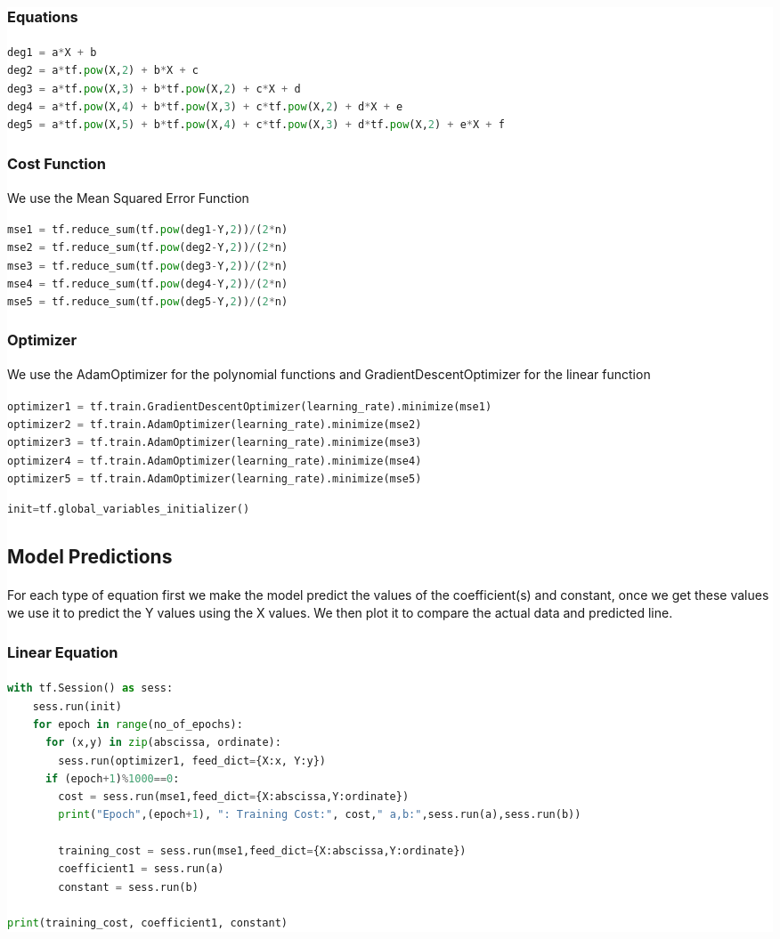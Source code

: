 ### Equations

```python
deg1 = a*X + b
deg2 = a*tf.pow(X,2) + b*X + c
deg3 = a*tf.pow(X,3) + b*tf.pow(X,2) + c*X + d
deg4 = a*tf.pow(X,4) + b*tf.pow(X,3) + c*tf.pow(X,2) + d*X + e
deg5 = a*tf.pow(X,5) + b*tf.pow(X,4) + c*tf.pow(X,3) + d*tf.pow(X,2) + e*X + f
```

### Cost Function

We use the Mean Squared Error Function

```python
mse1 = tf.reduce_sum(tf.pow(deg1-Y,2))/(2*n)
mse2 = tf.reduce_sum(tf.pow(deg2-Y,2))/(2*n)
mse3 = tf.reduce_sum(tf.pow(deg3-Y,2))/(2*n)
mse4 = tf.reduce_sum(tf.pow(deg4-Y,2))/(2*n)
mse5 = tf.reduce_sum(tf.pow(deg5-Y,2))/(2*n)
```

### Optimizer

We use the AdamOptimizer for the polynomial functions and GradientDescentOptimizer for the linear function

```python
optimizer1 = tf.train.GradientDescentOptimizer(learning_rate).minimize(mse1)
optimizer2 = tf.train.AdamOptimizer(learning_rate).minimize(mse2)
optimizer3 = tf.train.AdamOptimizer(learning_rate).minimize(mse3)
optimizer4 = tf.train.AdamOptimizer(learning_rate).minimize(mse4)
optimizer5 = tf.train.AdamOptimizer(learning_rate).minimize(mse5)
```

```python
init=tf.global_variables_initializer()
```

## Model Predictions

For each type of equation first we make the model predict the values of the coefficient(s) and constant, once we get these values we use it to predict the Y
values using the X values. We then plot it to compare the actual data and predicted line.

### Linear Equation

```python
with tf.Session() as sess:
    sess.run(init)
    for epoch in range(no_of_epochs):
      for (x,y) in zip(abscissa, ordinate):
        sess.run(optimizer1, feed_dict={X:x, Y:y})
      if (epoch+1)%1000==0:
        cost = sess.run(mse1,feed_dict={X:abscissa,Y:ordinate})
        print("Epoch",(epoch+1), ": Training Cost:", cost," a,b:",sess.run(a),sess.run(b))

        training_cost = sess.run(mse1,feed_dict={X:abscissa,Y:ordinate})
        coefficient1 = sess.run(a)
        constant = sess.run(b)

print(training_cost, coefficient1, constant)
```
